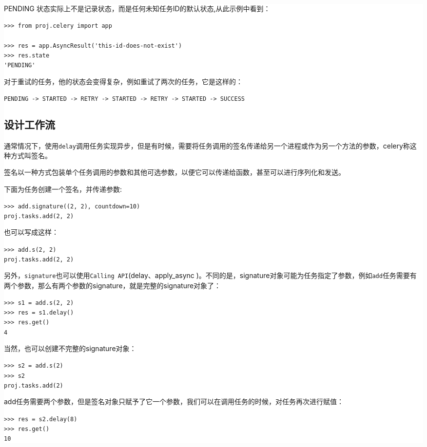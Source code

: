 PENDING 状态实际上不是记录状态，而是任何未知任务ID的默认状态,从此示例中看到：

```
>>> from proj.celery import app

>>> res = app.AsyncResult('this-id-does-not-exist')
>>> res.state
'PENDING'
```

对于重试的任务，他的状态会变得复杂，例如重试了两次的任务，它是这样的：

```
PENDING -> STARTED -> RETRY -> STARTED -> RETRY -> STARTED -> SUCCESS
```

## 设计工作流

通常情况下，使用`delay`调用任务实现异步，但是有时候，需要将任务调用的签名传递给另一个进程或作为另一个方法的参数，celery称这种方式叫签名。

签名以一种方式包装单个任务调用的参数和其他可选参数，以便它可以传递给函数，甚至可以进行序列化和发送。

下面为任务创建一个签名，并传递参数:

```
>>> add.signature((2, 2), countdown=10)
proj.tasks.add(2, 2)
```

也可以写成这样：

```
>>> add.s(2, 2)
proj.tasks.add(2, 2)
```

另外，`signature`也可以使用`Calling API`\(delay、apply\_async \)。不同的是，signature对象可能为任务指定了参数，例如`add`任务需要有两个参数，那么有两个参数的signature，就是完整的signature对象了：

```
>>> s1 = add.s(2, 2)
>>> res = s1.delay()
>>> res.get()
4
```

当然，也可以创建不完整的signature对象：

```
>>> s2 = add.s(2)
>>> s2
proj.tasks.add(2)
```

add任务需要两个参数，但是签名对象只赋予了它一个参数，我们可以在调用任务的时候，对任务再次进行赋值：

```
>>> res = s2.delay(8)
>>> res.get()
10
```
